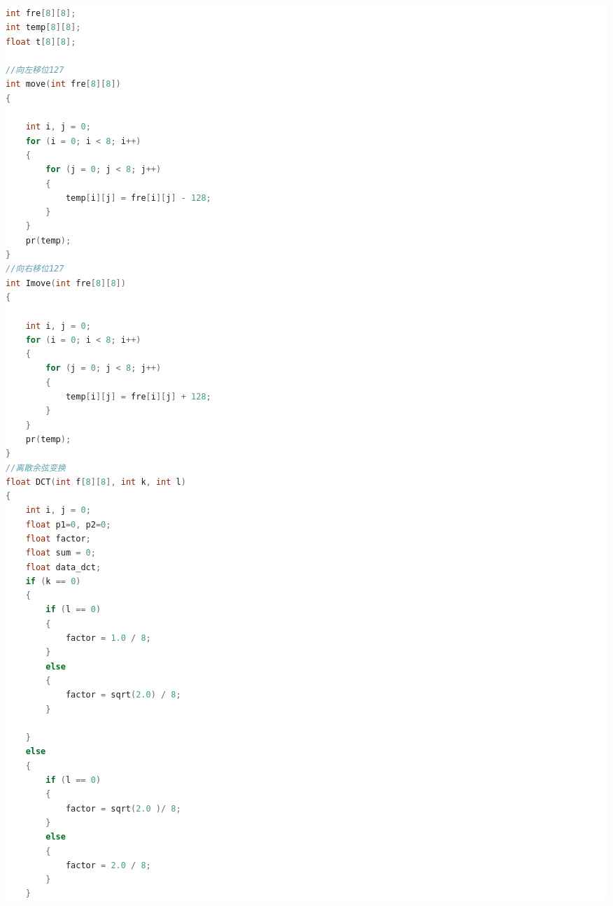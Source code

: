 ```c
int fre[8][8];
int temp[8][8];
float t[8][8];

//向左移位127
int move(int fre[8][8])
{

	int i, j = 0;
	for (i = 0; i < 8; i++)
	{
		for (j = 0; j < 8; j++)
		{
			temp[i][j] = fre[i][j] - 128;
		}
	}
	pr(temp);
}
//向右移位127
int Imove(int fre[8][8])
{

	int i, j = 0;
	for (i = 0; i < 8; i++)
	{
		for (j = 0; j < 8; j++)
		{
			temp[i][j] = fre[i][j] + 128;
		}
	}
	pr(temp);
}
//离散余弦变换
float DCT(int f[8][8], int k, int l)
{
	int i, j = 0;
	float p1=0, p2=0;
	float factor;
	float sum = 0;
	float data_dct;
	if (k == 0)
	{
		if (l == 0)
		{
			factor = 1.0 / 8;
		}
		else
		{
			factor = sqrt(2.0) / 8;
		}

	}
	else
	{
		if (l == 0)
		{
			factor = sqrt(2.0 )/ 8;
		}
		else
		{
			factor = 2.0 / 8;
		}
	}
```